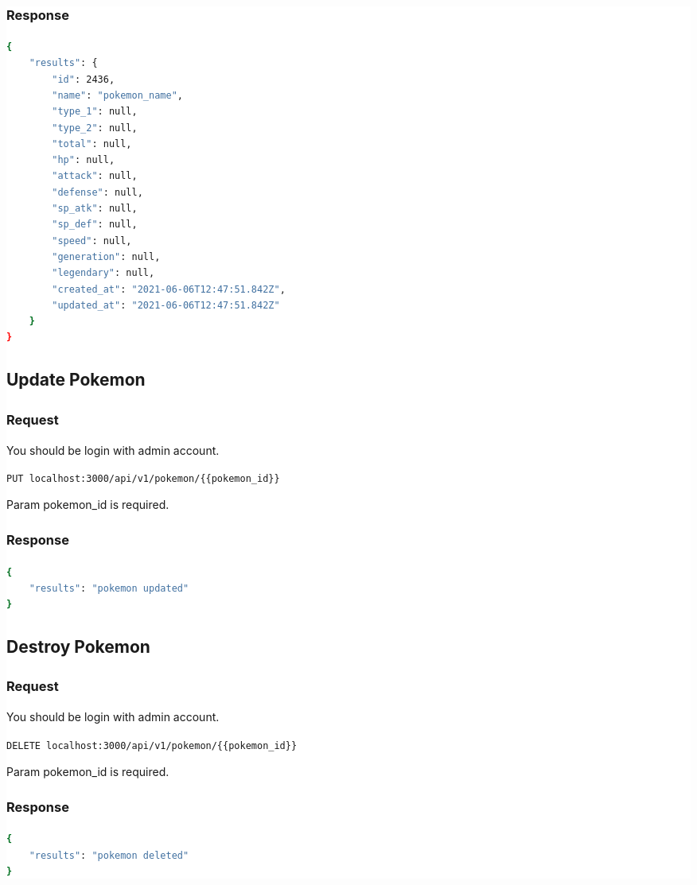 ### Response
```bash
{
    "results": {
        "id": 2436,
        "name": "pokemon_name",
        "type_1": null,
        "type_2": null,
        "total": null,
        "hp": null,
        "attack": null,
        "defense": null,
        "sp_atk": null,
        "sp_def": null,
        "speed": null,
        "generation": null,
        "legendary": null,
        "created_at": "2021-06-06T12:47:51.842Z",
        "updated_at": "2021-06-06T12:47:51.842Z"
    }
}
```
## Update Pokemon 

### Request

You should be login with admin account.

`PUT localhost:3000/api/v1/pokemon/{{pokemon_id}}`

Param pokemon_id is required.

### Response
```bash
{
    "results": "pokemon updated"
}
```

## Destroy Pokemon
 
### Request

You should be login with admin account.

`DELETE localhost:3000/api/v1/pokemon/{{pokemon_id}}`

Param pokemon_id is required.

### Response
```bash
{
    "results": "pokemon deleted"
}
```
